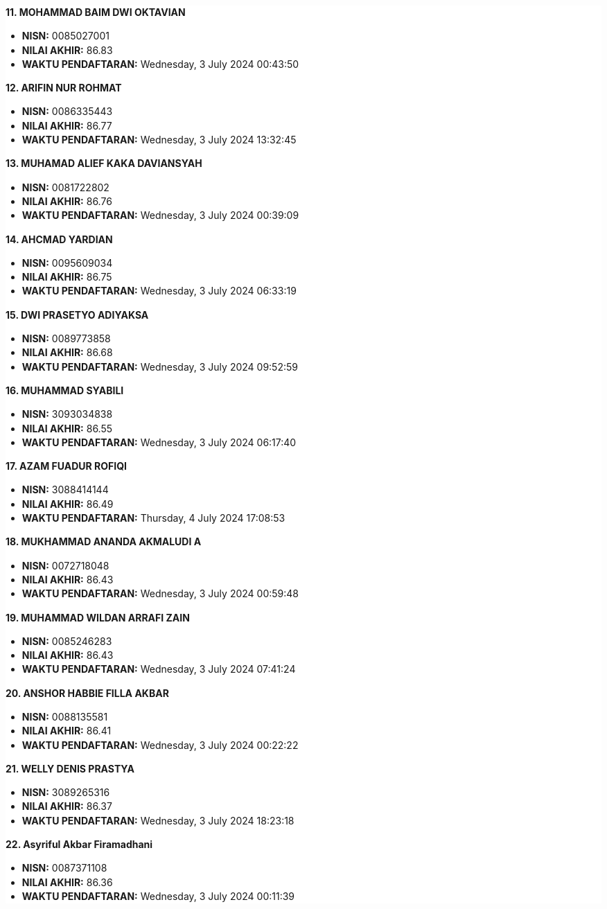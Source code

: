 **11. MOHAMMAD BAIM DWI OKTAVIAN**
- **NISN:** 0085027001
- **NILAI AKHIR:** 86.83
- **WAKTU PENDAFTARAN:** Wednesday, 3 July 2024 00:43:50

**12. ARIFIN NUR ROHMAT**
- **NISN:** 0086335443
- **NILAI AKHIR:** 86.77
- **WAKTU PENDAFTARAN:** Wednesday, 3 July 2024 13:32:45

**13. MUHAMAD ALIEF KAKA DAVIANSYAH**
- **NISN:** 0081722802
- **NILAI AKHIR:** 86.76
- **WAKTU PENDAFTARAN:** Wednesday, 3 July 2024 00:39:09

**14. AHCMAD YARDIAN**
- **NISN:** 0095609034
- **NILAI AKHIR:** 86.75
- **WAKTU PENDAFTARAN:** Wednesday, 3 July 2024 06:33:19

**15. DWI PRASETYO ADIYAKSA**
- **NISN:** 0089773858
- **NILAI AKHIR:** 86.68
- **WAKTU PENDAFTARAN:** Wednesday, 3 July 2024 09:52:59

**16. MUHAMMAD SYABILI**
- **NISN:** 3093034838
- **NILAI AKHIR:** 86.55
- **WAKTU PENDAFTARAN:** Wednesday, 3 July 2024 06:17:40

**17. AZAM FUADUR ROFIQI**
- **NISN:** 3088414144
- **NILAI AKHIR:** 86.49
- **WAKTU PENDAFTARAN:** Thursday, 4 July 2024 17:08:53

**18. MUKHAMMAD ANANDA AKMALUDI A**
- **NISN:** 0072718048
- **NILAI AKHIR:** 86.43
- **WAKTU PENDAFTARAN:** Wednesday, 3 July 2024 00:59:48

**19. MUHAMMAD WILDAN ARRAFI ZAIN**
- **NISN:** 0085246283
- **NILAI AKHIR:** 86.43
- **WAKTU PENDAFTARAN:** Wednesday, 3 July 2024 07:41:24

**20. ANSHOR HABBIE FILLA AKBAR**
- **NISN:** 0088135581
- **NILAI AKHIR:** 86.41
- **WAKTU PENDAFTARAN:** Wednesday, 3 July 2024 00:22:22

**21. WELLY DENIS PRASTYA**
- **NISN:** 3089265316
- **NILAI AKHIR:** 86.37
- **WAKTU PENDAFTARAN:** Wednesday, 3 July 2024 18:23:18

**22. Asyriful Akbar Firamadhani**
- **NISN:** 0087371108
- **NILAI AKHIR:** 86.36
- **WAKTU PENDAFTARAN:** Wednesday, 3 July 2024 00:11:39

